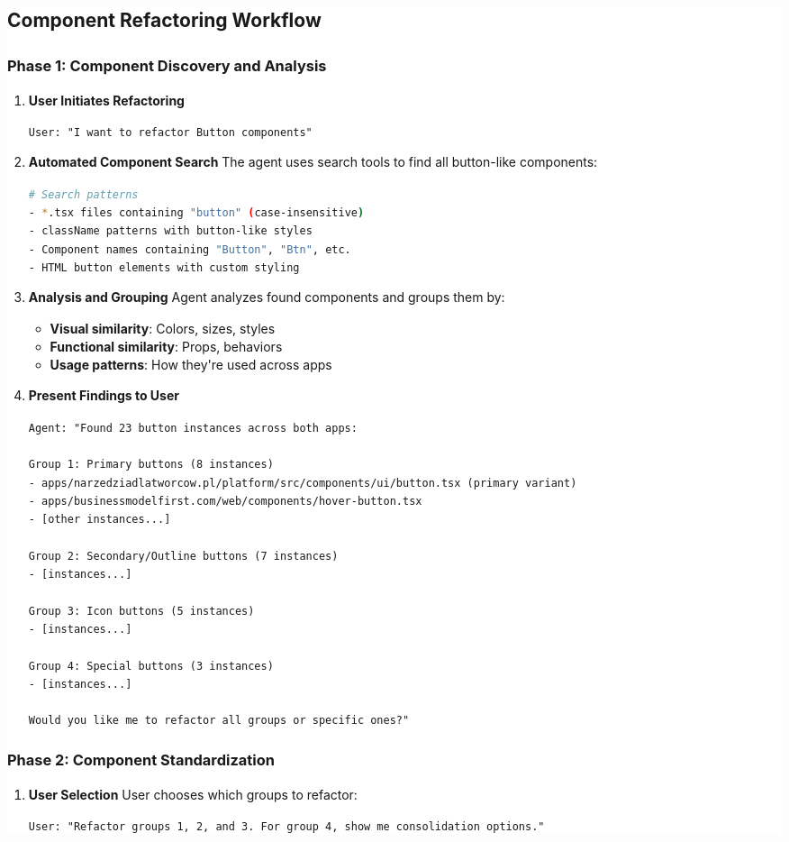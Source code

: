 ## Component Refactoring Workflow

### Phase 1: Component Discovery and Analysis

1. **User Initiates Refactoring**
   ```
   User: "I want to refactor Button components"
   ```

2. **Automated Component Search**
   The agent uses search tools to find all button-like components:
   ```bash
   # Search patterns
   - *.tsx files containing "button" (case-insensitive)
   - className patterns with button-like styles
   - Component names containing "Button", "Btn", etc.
   - HTML button elements with custom styling
   ```

3. **Analysis and Grouping**
   Agent analyzes found components and groups them by:
   - **Visual similarity**: Colors, sizes, styles
   - **Functional similarity**: Props, behaviors
   - **Usage patterns**: How they're used across apps

4. **Present Findings to User**
   ```
   Agent: "Found 23 button instances across both apps:
   
   Group 1: Primary buttons (8 instances)
   - apps/narzedziadlatworcow.pl/platform/src/components/ui/button.tsx (primary variant)
   - apps/businessmodelfirst.com/web/components/hover-button.tsx
   - [other instances...]
   
   Group 2: Secondary/Outline buttons (7 instances)
   - [instances...]
   
   Group 3: Icon buttons (5 instances)
   - [instances...]
   
   Group 4: Special buttons (3 instances)
   - [instances...]
   
   Would you like me to refactor all groups or specific ones?"
   ```

### Phase 2: Component Standardization

1. **User Selection**
   User chooses which groups to refactor:
   ```
   User: "Refactor groups 1, 2, and 3. For group 4, show me consolidation options."
   ```
